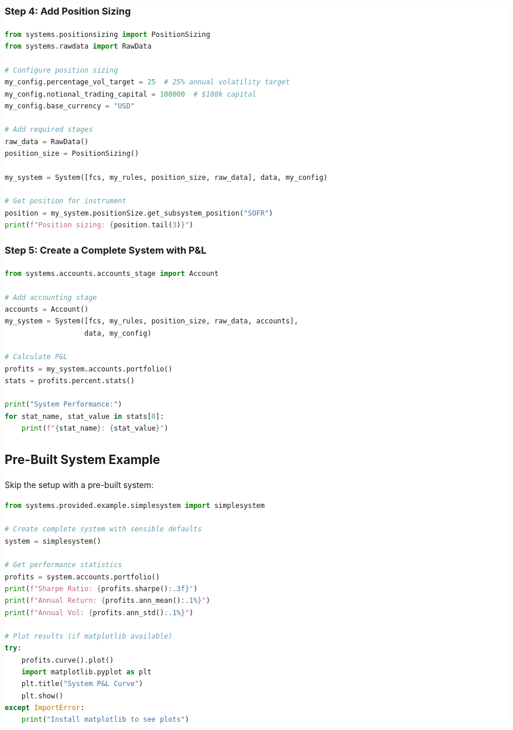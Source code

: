 ### Step 4: Add Position Sizing

```python
from systems.positionsizing import PositionSizing
from systems.rawdata import RawData

# Configure position sizing
my_config.percentage_vol_target = 25  # 25% annual volatility target
my_config.notional_trading_capital = 100000  # $100k capital
my_config.base_currency = "USD"

# Add required stages
raw_data = RawData()
position_size = PositionSizing()

my_system = System([fcs, my_rules, position_size, raw_data], data, my_config)

# Get position for instrument  
position = my_system.positionSize.get_subsystem_position("SOFR")
print(f"Position sizing: {position.tail(3)}")
```

### Step 5: Create a Complete System with P&L

```python
from systems.accounts.accounts_stage import Account

# Add accounting stage
accounts = Account()
my_system = System([fcs, my_rules, position_size, raw_data, accounts], 
                   data, my_config)

# Calculate P&L
profits = my_system.accounts.portfolio()
stats = profits.percent.stats()

print("System Performance:")
for stat_name, stat_value in stats[0]:
    print(f"{stat_name}: {stat_value}")
```

## Pre-Built System Example

Skip the setup with a pre-built system:

```python
from systems.provided.example.simplesystem import simplesystem

# Create complete system with sensible defaults
system = simplesystem()

# Get performance statistics
profits = system.accounts.portfolio()
print(f"Sharpe Ratio: {profits.sharpe():.3f}")
print(f"Annual Return: {profits.ann_mean():.1%}")
print(f"Annual Vol: {profits.ann_std():.1%}")

# Plot results (if matplotlib available)
try:
    profits.curve().plot()
    import matplotlib.pyplot as plt
    plt.title("System P&L Curve")
    plt.show()
except ImportError:
    print("Install matplotlib to see plots")
```